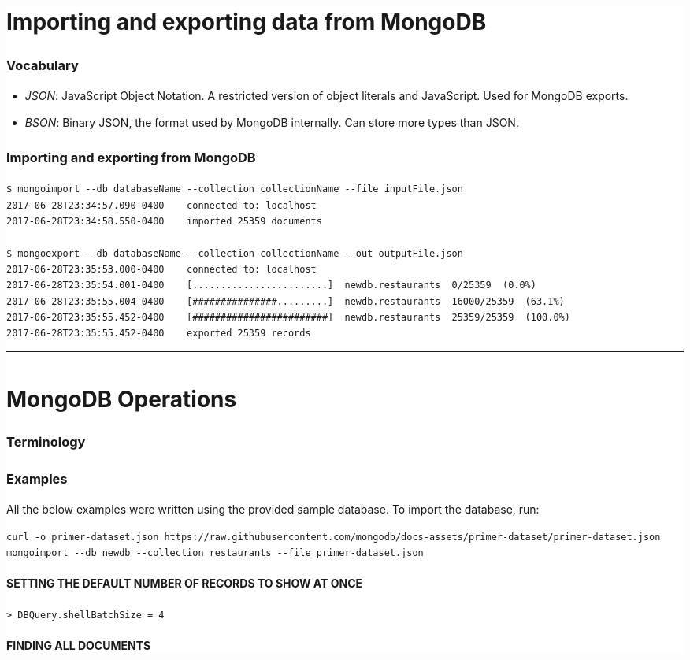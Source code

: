 
# Importing and exporting data from MongoDB

### Vocabulary

* *JSON*: JavaScript Object Notation. A restricted version of object literals and JavaScript. Used for MongoDB exports.

* *BSON*: [Binary JSON](https://en.wikipedia.org/wiki/BSON), the format used by MongoDB internally. Can store more types than JSON.

### Importing and exporting from MongoDB

```
$ mongoimport --db databaseName --collection collectionName --file inputFile.json
2017-06-28T23:34:57.090-0400    connected to: localhost
2017-06-28T23:34:58.550-0400    imported 25359 documents

$ mongoexport --db databaseName --collection collectionName --out outputFile.json
2017-06-28T23:35:53.000-0400    connected to: localhost
2017-06-28T23:35:54.001-0400    [........................]  newdb.restaurants  0/25359  (0.0%)
2017-06-28T23:35:55.004-0400    [###############.........]  newdb.restaurants  16000/25359  (63.1%)
2017-06-28T23:35:55.452-0400    [########################]  newdb.restaurants  25359/25359  (100.0%)
2017-06-28T23:35:55.452-0400    exported 25359 records
```

---

# MongoDB Operations

### Terminology

### Examples

All the below examples were written using the provided sample database. To import the database, run:

```
curl -o primer-dataset.json https://raw.githubusercontent.com/mongodb/docs-assets/primer-dataset/primer-dataset.json
mongoimport --db newdb --collection restaurants --file primer-dataset.json
```

#### SETTING THE DEFAULT NUMBER OF RECORDS TO SHOW AT ONCE

```
> DBQuery.shellBatchSize = 4
```

#### FINDING ALL DOCUMENTS
